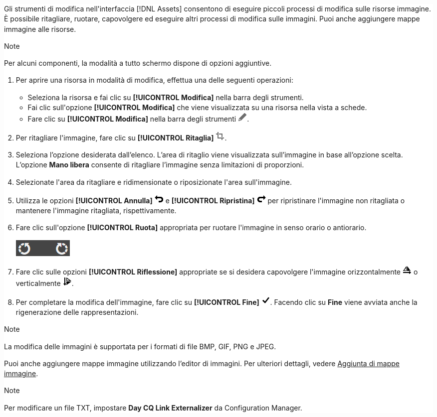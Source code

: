 Gli strumenti di modifica nell&#39;interfaccia [!DNL Assets] consentono di eseguire piccoli processi di modifica sulle risorse immagine. È possibile ritagliare, ruotare, capovolgere ed eseguire altri processi di modifica sulle immagini. Puoi anche aggiungere mappe immagine alle risorse.

>[!NOTE]
>
>Per alcuni componenti, la modalità a tutto schermo dispone di opzioni aggiuntive.

1. Per aprire una risorsa in modalità di modifica, effettua una delle seguenti operazioni:

   * Seleziona la risorsa e fai clic su **[!UICONTROL Modifica]** nella barra degli strumenti.
   * Fai clic sull&#39;opzione **[!UICONTROL Modifica]** che viene visualizzata su una risorsa nella vista a schede.
   * Fare clic su **[!UICONTROL Modifica]** nella barra degli strumenti ![Modifica opzione nella barra degli strumenti](assets/do-not-localize/edit_icon.png).

1. Per ritagliare l&#39;immagine, fare clic su **[!UICONTROL Ritaglia]** ![Opzione per ritagliare un&#39;immagine](assets/do-not-localize/crop.png).

1. Seleziona l’opzione desiderata dall’elenco. L’area di ritaglio viene visualizzata sull’immagine in base all’opzione scelta. L’opzione **Mano libera** consente di ritagliare l’immagine senza limitazioni di proporzioni.

1. Selezionate l&#39;area da ritagliare e ridimensionate o riposizionate l&#39;area sull&#39;immagine.

1. Utilizza le opzioni **[!UICONTROL Annulla]** ![Annulla barra degli strumenti](assets/do-not-localize/undo.png) e **[!UICONTROL Ripristina]** ![Ripristina barra degli strumenti](assets/do-not-localize/redo.png) per ripristinare l&#39;immagine non ritagliata o mantenere l&#39;immagine ritagliata, rispettivamente.
1. Fare clic sull&#39;opzione **[!UICONTROL Ruota]** appropriata per ruotare l&#39;immagine in senso orario o antiorario.

   ![Opzioni di rotazione in senso orario e antiorario](assets/do-not-localize/rotate-options.png)

1. Fare clic sulle opzioni **[!UICONTROL Riflessione]** appropriate se si desidera capovolgere l&#39;immagine orizzontalmente ![riflettere l&#39;opzione orizzontale](assets/do-not-localize/flip-horizontal.png) o verticalmente ![riflettere l&#39;opzione verticale](assets/do-not-localize/flip-vertical.png).

1. Per completare la modifica dell&#39;immagine, fare clic su **[!UICONTROL Fine]** ![Fine](assets/do-not-localize/check-ok-done-icon.png). Facendo clic su **Fine** viene avviata anche la rigenerazione delle rappresentazioni.

>[!NOTE]
>
>La modifica delle immagini è supportata per i formati di file BMP, GIF, PNG e JPEG.

Puoi anche aggiungere mappe immagine utilizzando l’editor di immagini. Per ulteriori dettagli, vedere [Aggiunta di mappe immagine](/help/assets/image-maps.md).

>[!NOTE]
>
>Per modificare un file TXT, impostare **Day CQ Link Externalizer** da Configuration Manager.
